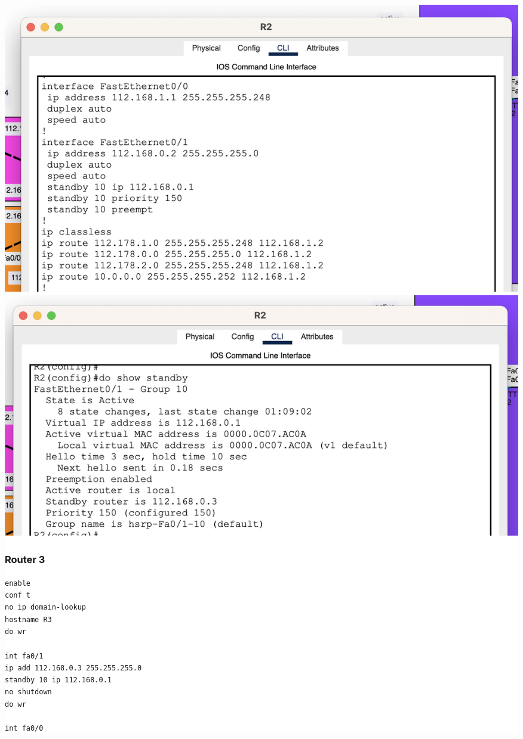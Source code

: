 ![do show run R2](./imgs/R2.png)
![do show run standby](./imgs/R2_STANDBY.png)

### Router 3
```cisco
enable
conf t
no ip domain-lookup
hostname R3
do wr

int fa0/1
ip add 112.168.0.3 255.255.255.0
standby 10 ip 112.168.0.1
no shutdown
do wr

int fa0/0
```